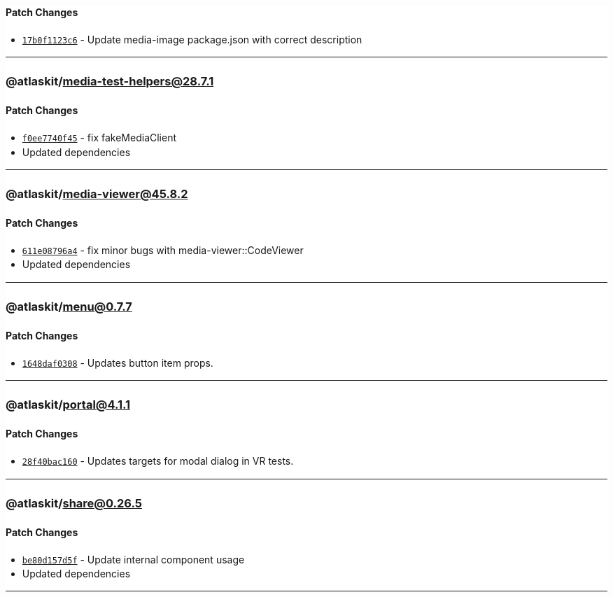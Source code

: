 #### Patch Changes

- [`17b0f1123c6`](https://bitbucket.org/atlassian/atlassian-frontend/commits/17b0f1123c6) - Update media-image package.json with correct description

---

### @atlaskit/media-test-helpers@28.7.1

#### Patch Changes

- [`f0ee7740f45`](https://bitbucket.org/atlassian/atlassian-frontend/commits/f0ee7740f45) - fix fakeMediaClient
- Updated dependencies

---

### @atlaskit/media-viewer@45.8.2

#### Patch Changes

- [`611e08796a4`](https://bitbucket.org/atlassian/atlassian-frontend/commits/611e08796a4) - fix minor bugs with media-viewer::CodeViewer
- Updated dependencies

---

### @atlaskit/menu@0.7.7

#### Patch Changes

- [`1648daf0308`](https://bitbucket.org/atlassian/atlassian-frontend/commits/1648daf0308) - Updates button item props.

---

### @atlaskit/portal@4.1.1

#### Patch Changes

- [`28f40bac160`](https://bitbucket.org/atlassian/atlassian-frontend/commits/28f40bac160) - Updates targets for modal dialog in VR tests.

---

### @atlaskit/share@0.26.5

#### Patch Changes

- [`be80d157d5f`](https://bitbucket.org/atlassian/atlassian-frontend/commits/be80d157d5f) - Update internal component usage
- Updated dependencies

---
